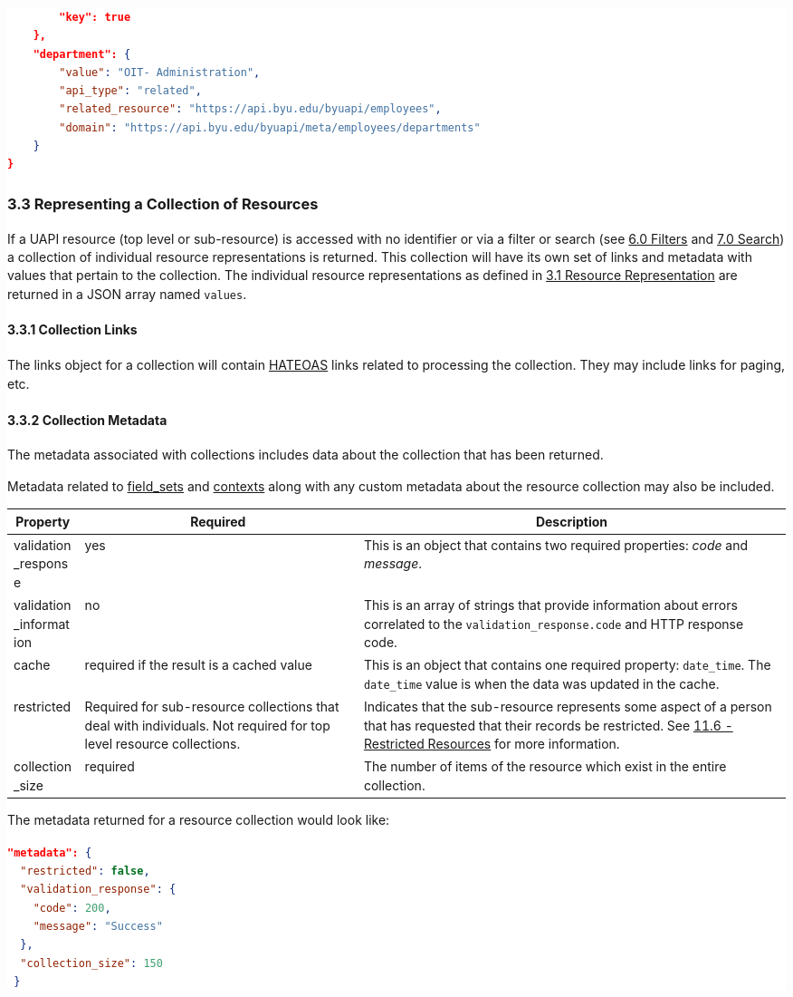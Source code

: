 ```json
        "key": true
    },
    "department": {
        "value": "OIT- Administration",
        "api_type": "related",
        "related_resource": "https://api.byu.edu/byuapi/employees",
        "domain": "https://api.byu.edu/byuapi/meta/employees/departments"
    }
}
```

### 3.3 Representing a Collection of Resources

If a UAPI resource (top level or sub-resource) is accessed with no identifier or via a filter or search (see [6.0 Filters](#60-filters) and [7.0 Search](#70-search)) a collection of individual resource representations is returned. This collection will have its own set of links and metadata with values that pertain to the collection. The individual resource representations as defined in [3.1 Resource Representation](#31-resource-representation) are returned in a JSON array named `values`. 

#### 3.3.1 Collection Links

The links object for a collection will contain [HATEOAS](#40-hateoas-links) links related to processing the collection. They may include links for paging, etc.  

#### 3.3.2 Collection Metadata

The metadata associated with collections includes data about the collection that has been returned. 

Metadata related to [field_sets](#51-field_sets) and [contexts](#52-contexts) along with any custom metadata about the resource collection may also be included. 

|Property|Required|Description
|-----|-----|-----
|validation\_response|yes|This is an object that contains two required properties: *code* and *message*.
|validation\_information|no|This is an array of strings that provide information about errors correlated to the `validation_response.code` and HTTP response code.
|cache|required if the result is a cached value|This is an object that contains one required property: `date_time`. The `date_time` value is when the data was updated in the cache.
|restricted|Required for sub-resource collections that deal with individuals. Not required for top level resource collections.|Indicates that the sub-resource represents some aspect of a person that has requested that their records be restricted. See [11.6 - Restricted Resources](#116-restricted-resources) for more information.
|collection\_size|required|The number of items of the resource which exist in the entire collection.

The metadata returned for a resource collection would look like:

```json
"metadata": {
  "restricted": false,  
  "validation_response": {
    "code": 200,
    "message": "Success"
  },
  "collection_size": 150
 }
```
